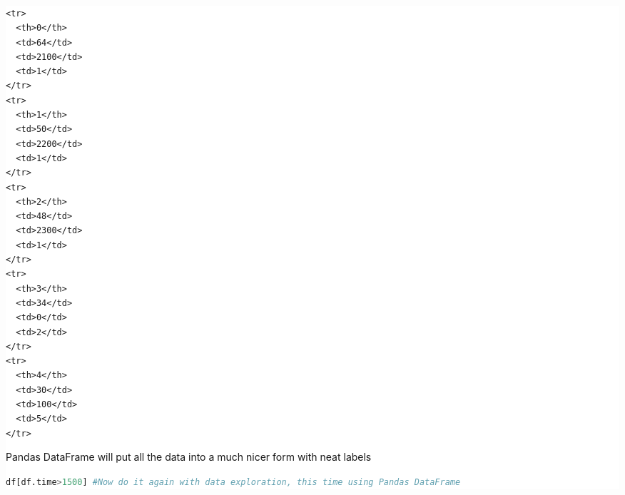     <tr>
      <th>0</th>
      <td>64</td>
      <td>2100</td>
      <td>1</td>
    </tr>
    <tr>
      <th>1</th>
      <td>50</td>
      <td>2200</td>
      <td>1</td>
    </tr>
    <tr>
      <th>2</th>
      <td>48</td>
      <td>2300</td>
      <td>1</td>
    </tr>
    <tr>
      <th>3</th>
      <td>34</td>
      <td>0</td>
      <td>2</td>
    </tr>
    <tr>
      <th>4</th>
      <td>30</td>
      <td>100</td>
      <td>5</td>
    </tr>
  </tbody>
</table>
</div>



Pandas DataFrame will put all the data into a much nicer form with neat labels


```python
df[df.time>1500] #Now do it again with data exploration, this time using Pandas DataFrame
```




<div>
<style>
    .dataframe thead tr:only-child th {
        text-align: right;
    }

    .dataframe thead th {
        text-align: left;
    }

